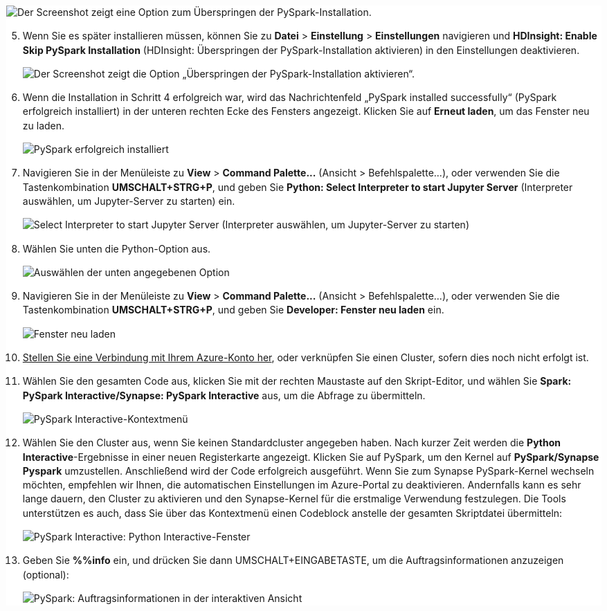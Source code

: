    ![Der Screenshot zeigt eine Option zum Überspringen der PySpark-Installation.](./media/hdinsight-for-vscode/install-the-pyspark-kernel.png)

5. Wenn Sie es später installieren müssen, können Sie zu **Datei** > **Einstellung** > **Einstellungen** navigieren und **HDInsight: Enable Skip PySpark Installation** (HDInsight: Überspringen der PySpark-Installation aktivieren) in den Einstellungen deaktivieren. 
    
    ![Der Screenshot zeigt die Option „Überspringen der PySpark-Installation aktivieren“.](./media/hdinsight-for-vscode/enable-skip-pyspark-installation.png)

6. Wenn die Installation in Schritt 4 erfolgreich war, wird das Nachrichtenfeld „PySpark installed successfully“ (PySpark erfolgreich installiert) in der unteren rechten Ecke des Fensters angezeigt. Klicken Sie auf **Erneut laden**, um das Fenster neu zu laden.

   ![PySpark erfolgreich installiert](./media/hdinsight-for-vscode/pyspark-kernel-installed-successfully.png)

7. Navigieren Sie in der Menüleiste zu **View** > **Command Palette...** (Ansicht > Befehlspalette...), oder verwenden Sie die Tastenkombination **UMSCHALT+STRG+P**, und geben Sie **Python: Select Interpreter to start Jupyter Server** (Interpreter auswählen, um Jupyter-Server zu starten) ein.

   ![Select Interpreter to start Jupyter Server (Interpreter auswählen, um Jupyter-Server zu starten)](./media/hdinsight-for-vscode/select-interpreter-to-start-jupyter-server.png)

8. Wählen Sie unten die Python-Option aus.

   ![Auswählen der unten angegebenen Option](./media/hdinsight-for-vscode/choose-the-below-option.png)
    
9. Navigieren Sie in der Menüleiste zu **View** > **Command Palette...** (Ansicht > Befehlspalette...), oder verwenden Sie die Tastenkombination **UMSCHALT+STRG+P**, und geben Sie **Developer: Fenster neu laden** ein.

   ![Fenster neu laden](./media/hdinsight-for-vscode/reload-window.png)

10. [Stellen Sie eine Verbindung mit Ihrem Azure-Konto her](#connect-to-an-azure-account), oder verknüpfen Sie einen Cluster, sofern dies noch nicht erfolgt ist.

11. Wählen Sie den gesamten Code aus, klicken Sie mit der rechten Maustaste auf den Skript-Editor, und wählen Sie **Spark: PySpark Interactive/Synapse: PySpark Interactive** aus, um die Abfrage zu übermitteln. 

    ![PySpark Interactive-Kontextmenü](./media/hdinsight-for-vscode/pyspark-interactive-right-click.png)

12. Wählen Sie den Cluster aus, wenn Sie keinen Standardcluster angegeben haben. Nach kurzer Zeit werden die **Python Interactive**-Ergebnisse in einer neuen Registerkarte angezeigt. Klicken Sie auf PySpark, um den Kernel auf **PySpark/Synapse Pyspark** umzustellen. Anschließend wird der Code erfolgreich ausgeführt. Wenn Sie zum Synapse PySpark-Kernel wechseln möchten, empfehlen wir Ihnen, die automatischen Einstellungen im Azure-Portal zu deaktivieren. Andernfalls kann es sehr lange dauern, den Cluster zu aktivieren und den Synapse-Kernel für die erstmalige Verwendung festzulegen. Die Tools unterstützen es auch, dass Sie über das Kontextmenü einen Codeblock anstelle der gesamten Skriptdatei übermitteln:

    ![PySpark Interactive: Python Interactive-Fenster](./media/hdinsight-for-vscode/pyspark-interactive-python-interactive-window.png)

13. Geben Sie **%%info** ein, und drücken Sie dann UMSCHALT+EINGABETASTE, um die Auftragsinformationen anzuzeigen (optional):

    ![PySpark: Auftragsinformationen in der interaktiven Ansicht](./media/hdinsight-for-vscode/pyspark-interactive-view-job-information.png)
